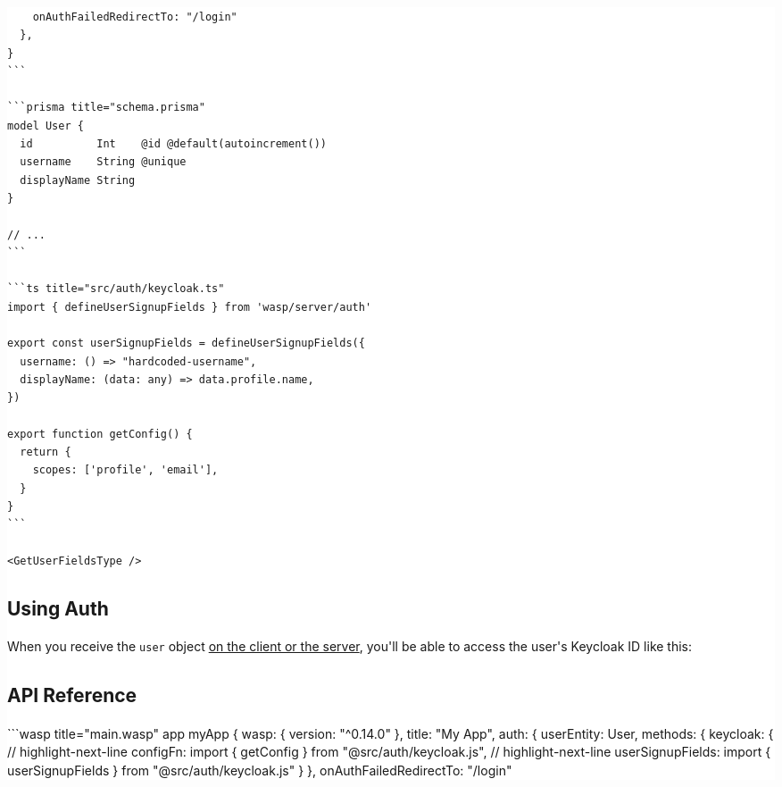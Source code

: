         onAuthFailedRedirectTo: "/login"
      },
    }
    ```

    ```prisma title="schema.prisma"
    model User {
      id          Int    @id @default(autoincrement())
      username    String @unique
      displayName String
    }

    // ...
    ```

    ```ts title="src/auth/keycloak.ts"
    import { defineUserSignupFields } from 'wasp/server/auth'

    export const userSignupFields = defineUserSignupFields({
      username: () => "hardcoded-username",
      displayName: (data: any) => data.profile.name,
    })

    export function getConfig() {
      return {
        scopes: ['profile', 'email'],
      }
    }
    ```

    <GetUserFieldsType />
  </TabItem>
</Tabs>

## Using Auth

<UsingAuthNote />

When you receive the `user` object [on the client or the server](../overview.md#accessing-the-logged-in-user), you'll be able to access the user's Keycloak ID like this:

<KeycloakData />

<AccessingUserDataNote />

## API Reference

<ApiReferenceIntro />

<Tabs groupId="js-ts">
  <TabItem value="js" label="JavaScript">
    ```wasp title="main.wasp"
    app myApp {
      wasp: {
        version: "^0.14.0"
      },
      title: "My App",
      auth: {
        userEntity: User,
        methods: {
          keycloak: {
            // highlight-next-line
            configFn: import { getConfig } from "@src/auth/keycloak.js",
            // highlight-next-line
            userSignupFields: import { userSignupFields } from "@src/auth/keycloak.js"
          }
        },
        onAuthFailedRedirectTo: "/login"
